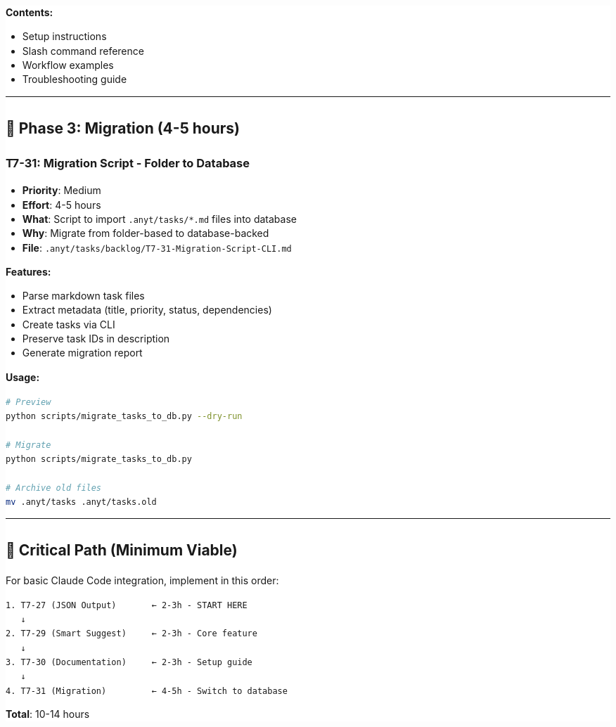 **Contents:**
- Setup instructions
- Slash command reference
- Workflow examples
- Troubleshooting guide

---

## 🔄 Phase 3: Migration (4-5 hours)

### T7-31: Migration Script - Folder to Database
- **Priority**: Medium
- **Effort**: 4-5 hours
- **What**: Script to import `.anyt/tasks/*.md` files into database
- **Why**: Migrate from folder-based to database-backed
- **File**: `.anyt/tasks/backlog/T7-31-Migration-Script-CLI.md`

**Features:**
- Parse markdown task files
- Extract metadata (title, priority, status, dependencies)
- Create tasks via CLI
- Preserve task IDs in description
- Generate migration report

**Usage:**
```bash
# Preview
python scripts/migrate_tasks_to_db.py --dry-run

# Migrate
python scripts/migrate_tasks_to_db.py

# Archive old files
mv .anyt/tasks .anyt/tasks.old
```

---

## 🎯 Critical Path (Minimum Viable)

For basic Claude Code integration, implement in this order:

```
1. T7-27 (JSON Output)       ← 2-3h - START HERE
   ↓
2. T7-29 (Smart Suggest)     ← 2-3h - Core feature
   ↓
3. T7-30 (Documentation)     ← 2-3h - Setup guide
   ↓
4. T7-31 (Migration)         ← 4-5h - Switch to database
```

**Total**: 10-14 hours
